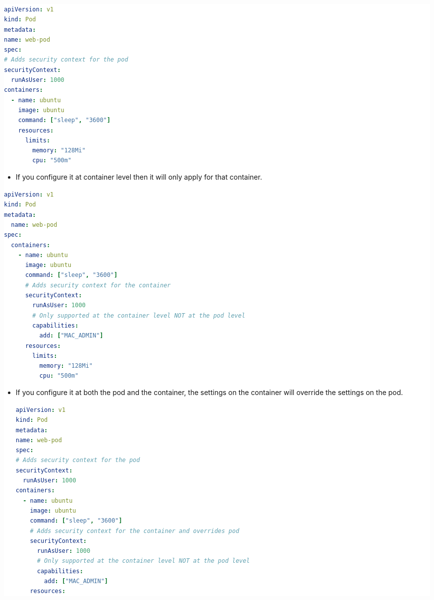   ```yaml
  apiVersion: v1
  kind: Pod
  metadata:
  name: web-pod
  spec:
  # Adds security context for the pod
  securityContext:
    runAsUser: 1000
  containers:
    - name: ubuntu
      image: ubuntu
      command: ["sleep", "3600"]
      resources:
        limits:
          memory: "128Mi"
          cpu: "500m"
  ```

- If you configure it at container level then it will only apply for that container.

```yaml
apiVersion: v1
kind: Pod
metadata:
  name: web-pod
spec:
  containers:
    - name: ubuntu
      image: ubuntu
      command: ["sleep", "3600"]
      # Adds security context for the container
      securityContext:
        runAsUser: 1000
        # Only supported at the container level NOT at the pod level
        capabilities:
          add: ["MAC_ADMIN"]
      resources:
        limits:
          memory: "128Mi"
          cpu: "500m"
```

- If you configure it at both the pod and the container, the settings on the container will override the settings on the pod.
  
  ```yaml
  apiVersion: v1
  kind: Pod
  metadata:
  name: web-pod
  spec:
  # Adds security context for the pod
  securityContext:
    runAsUser: 1000
  containers:
    - name: ubuntu
      image: ubuntu
      command: ["sleep", "3600"]
      # Adds security context for the container and overrides pod
      securityContext:
        runAsUser: 1000
        # Only supported at the container level NOT at the pod level
        capabilities:
          add: ["MAC_ADMIN"]
      resources:
  ```